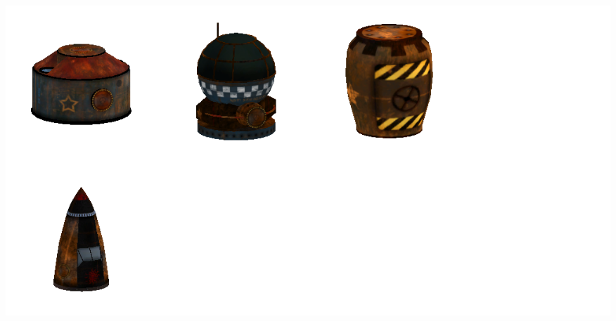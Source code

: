  <img src="https://raw.githubusercontent.com/zer0Kerbal/RustyStarRockets/master/docs/thumbs/rsr-capsule-250_icon.png" alt="Capsule 250" width="25%" height="25%" />

 <img src="https://raw.githubusercontent.com/zer0Kerbal/RustyStarRockets/master/docs/thumbs/rsr-capsule-250-rtg_icon.png" alt="Capsule 250 Rtg" width="25%" height="25%" />

 <img src="https://raw.githubusercontent.com/zer0Kerbal/RustyStarRockets/master/docs/thumbs/rsr-capsule-0625_icon.png" alt="Capsule 0625" width="25%" height="25%" />

 <img src="https://raw.githubusercontent.com/zer0Kerbal/RustyStarRockets/master/docs/thumbs/rsr-capsule-avion-250_icon.png" alt="Capsule Avion 250" width="25%" height="25%" />
